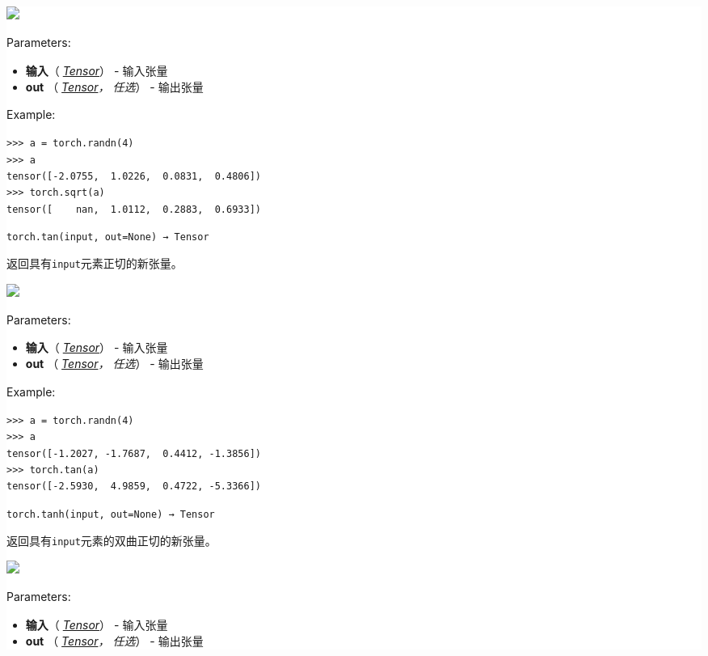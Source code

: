 [![](/apachecn/pytorch-doc-zh/raw/master/docs/1.0/img/5407c7228f589f6c48f1bdd755f1e4c8.jpg)](/apachecn/pytorch-doc-zh/blob/master/docs/1.0/img/5407c7228f589f6c48f1bdd755f1e4c8.jpg)

Parameters:

*   **输入**（ [_Tensor_](/apachecn/pytorch-doc-zh/blob/master/docs/1.0/tensors.html#torch.Tensor "torch.Tensor")） - 输入张量
*   **out** （ [_Tensor_](/apachecn/pytorch-doc-zh/blob/master/docs/1.0/tensors.html#torch.Tensor "torch.Tensor")_，_ _任选_） - 输出张量

Example:

```
>>> a = torch.randn(4)
>>> a
tensor([-2.0755,  1.0226,  0.0831,  0.4806])
>>> torch.sqrt(a)
tensor([    nan,  1.0112,  0.2883,  0.6933])

```

```
torch.tan(input, out=None) → Tensor
```

返回具有`input`元素正切的新张量。

[![](/apachecn/pytorch-doc-zh/raw/master/docs/1.0/img/0cab489cdb9e93ea59ac064d58876397.jpg)](/apachecn/pytorch-doc-zh/blob/master/docs/1.0/img/0cab489cdb9e93ea59ac064d58876397.jpg)

Parameters:

*   **输入**（ [_Tensor_](/apachecn/pytorch-doc-zh/blob/master/docs/1.0/tensors.html#torch.Tensor "torch.Tensor")） - 输入张量
*   **out** （ [_Tensor_](/apachecn/pytorch-doc-zh/blob/master/docs/1.0/tensors.html#torch.Tensor "torch.Tensor")_，_ _任选_） - 输出张量

Example:

```
>>> a = torch.randn(4)
>>> a
tensor([-1.2027, -1.7687,  0.4412, -1.3856])
>>> torch.tan(a)
tensor([-2.5930,  4.9859,  0.4722, -5.3366])

```

```
torch.tanh(input, out=None) → Tensor
```

返回具有`input`元素的双曲正切的新张量。

[![](/apachecn/pytorch-doc-zh/raw/master/docs/1.0/img/29f29380f07881b913efa1bcc641e2ae.jpg)](/apachecn/pytorch-doc-zh/blob/master/docs/1.0/img/29f29380f07881b913efa1bcc641e2ae.jpg)

Parameters:

*   **输入**（ [_Tensor_](/apachecn/pytorch-doc-zh/blob/master/docs/1.0/tensors.html#torch.Tensor "torch.Tensor")） - 输入张量
*   **out** （ [_Tensor_](/apachecn/pytorch-doc-zh/blob/master/docs/1.0/tensors.html#torch.Tensor "torch.Tensor")_，_ _任选_） - 输出张量
